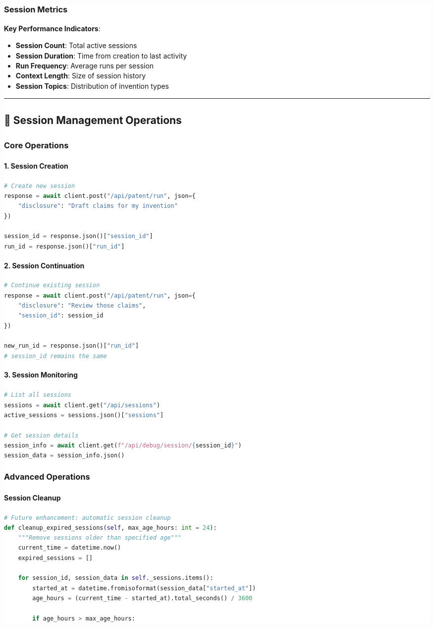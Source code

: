 ### **Session Metrics**

**Key Performance Indicators**:
- **Session Count**: Total active sessions
- **Session Duration**: Time from creation to last activity
- **Run Frequency**: Average runs per session
- **Context Length**: Size of session history
- **Session Topics**: Distribution of invention types

---

## 🔧 Session Management Operations

### **Core Operations**

#### **1. Session Creation**
```python
# Create new session
response = await client.post("/api/patent/run", json={
    "disclosure": "Draft claims for my invention"
})

session_id = response.json()["session_id"]
run_id = response.json()["run_id"]
```

#### **2. Session Continuation**
```python
# Continue existing session
response = await client.post("/api/patent/run", json={
    "disclosure": "Review those claims",
    "session_id": session_id
})

new_run_id = response.json()["run_id"]
# session_id remains the same
```

#### **3. Session Monitoring**
```python
# List all sessions
sessions = await client.get("/api/sessions")
active_sessions = sessions.json()["sessions"]

# Get session details
session_info = await client.get(f"/api/debug/session/{session_id}")
session_data = session_info.json()
```

### **Advanced Operations**

#### **Session Cleanup**
```python
# Future enhancement: automatic session cleanup
def cleanup_expired_sessions(self, max_age_hours: int = 24):
    """Remove sessions older than specified age"""
    current_time = datetime.now()
    expired_sessions = []
    
    for session_id, session_data in self._sessions.items():
        started_at = datetime.fromisoformat(session_data["started_at"])
        age_hours = (current_time - started_at).total_seconds() / 3600
        
        if age_hours > max_age_hours:
```